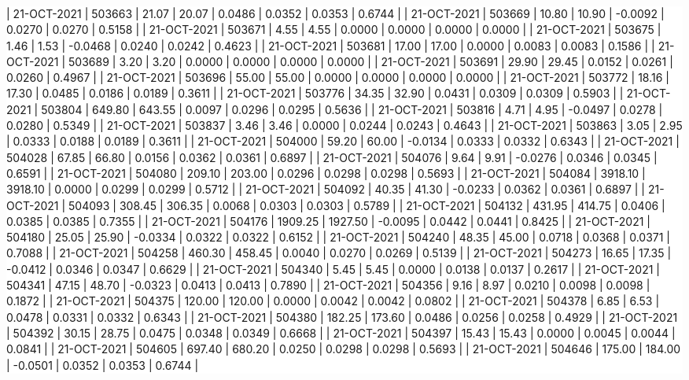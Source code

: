 | 21-OCT-2021 | 503663 | 21.07 | 20.07 | 0.0486 | 0.0352 | 0.0353 | 0.6744 |
| 21-OCT-2021 | 503669 | 10.80 | 10.90 | -0.0092 | 0.0270 | 0.0270 | 0.5158 |
| 21-OCT-2021 | 503671 | 4.55 | 4.55 | 0.0000 | 0.0000 | 0.0000 | 0.0000 |
| 21-OCT-2021 | 503675 | 1.46 | 1.53 | -0.0468 | 0.0240 | 0.0242 | 0.4623 |
| 21-OCT-2021 | 503681 | 17.00 | 17.00 | 0.0000 | 0.0083 | 0.0083 | 0.1586 |
| 21-OCT-2021 | 503689 | 3.20 | 3.20 | 0.0000 | 0.0000 | 0.0000 | 0.0000 |
| 21-OCT-2021 | 503691 | 29.90 | 29.45 | 0.0152 | 0.0261 | 0.0260 | 0.4967 |
| 21-OCT-2021 | 503696 | 55.00 | 55.00 | 0.0000 | 0.0000 | 0.0000 | 0.0000 |
| 21-OCT-2021 | 503772 | 18.16 | 17.30 | 0.0485 | 0.0186 | 0.0189 | 0.3611 |
| 21-OCT-2021 | 503776 | 34.35 | 32.90 | 0.0431 | 0.0309 | 0.0309 | 0.5903 |
| 21-OCT-2021 | 503804 | 649.80 | 643.55 | 0.0097 | 0.0296 | 0.0295 | 0.5636 |
| 21-OCT-2021 | 503816 | 4.71 | 4.95 | -0.0497 | 0.0278 | 0.0280 | 0.5349 |
| 21-OCT-2021 | 503837 | 3.46 | 3.46 | 0.0000 | 0.0244 | 0.0243 | 0.4643 |
| 21-OCT-2021 | 503863 | 3.05 | 2.95 | 0.0333 | 0.0188 | 0.0189 | 0.3611 |
| 21-OCT-2021 | 504000 | 59.20 | 60.00 | -0.0134 | 0.0333 | 0.0332 | 0.6343 |
| 21-OCT-2021 | 504028 | 67.85 | 66.80 | 0.0156 | 0.0362 | 0.0361 | 0.6897 |
| 21-OCT-2021 | 504076 | 9.64 | 9.91 | -0.0276 | 0.0346 | 0.0345 | 0.6591 |
| 21-OCT-2021 | 504080 | 209.10 | 203.00 | 0.0296 | 0.0298 | 0.0298 | 0.5693 |
| 21-OCT-2021 | 504084 | 3918.10 | 3918.10 | 0.0000 | 0.0299 | 0.0299 | 0.5712 |
| 21-OCT-2021 | 504092 | 40.35 | 41.30 | -0.0233 | 0.0362 | 0.0361 | 0.6897 |
| 21-OCT-2021 | 504093 | 308.45 | 306.35 | 0.0068 | 0.0303 | 0.0303 | 0.5789 |
| 21-OCT-2021 | 504132 | 431.95 | 414.75 | 0.0406 | 0.0385 | 0.0385 | 0.7355 |
| 21-OCT-2021 | 504176 | 1909.25 | 1927.50 | -0.0095 | 0.0442 | 0.0441 | 0.8425 |
| 21-OCT-2021 | 504180 | 25.05 | 25.90 | -0.0334 | 0.0322 | 0.0322 | 0.6152 |
| 21-OCT-2021 | 504240 | 48.35 | 45.00 | 0.0718 | 0.0368 | 0.0371 | 0.7088 |
| 21-OCT-2021 | 504258 | 460.30 | 458.45 | 0.0040 | 0.0270 | 0.0269 | 0.5139 |
| 21-OCT-2021 | 504273 | 16.65 | 17.35 | -0.0412 | 0.0346 | 0.0347 | 0.6629 |
| 21-OCT-2021 | 504340 | 5.45 | 5.45 | 0.0000 | 0.0138 | 0.0137 | 0.2617 |
| 21-OCT-2021 | 504341 | 47.15 | 48.70 | -0.0323 | 0.0413 | 0.0413 | 0.7890 |
| 21-OCT-2021 | 504356 | 9.16 | 8.97 | 0.0210 | 0.0098 | 0.0098 | 0.1872 |
| 21-OCT-2021 | 504375 | 120.00 | 120.00 | 0.0000 | 0.0042 | 0.0042 | 0.0802 |
| 21-OCT-2021 | 504378 | 6.85 | 6.53 | 0.0478 | 0.0331 | 0.0332 | 0.6343 |
| 21-OCT-2021 | 504380 | 182.25 | 173.60 | 0.0486 | 0.0256 | 0.0258 | 0.4929 |
| 21-OCT-2021 | 504392 | 30.15 | 28.75 | 0.0475 | 0.0348 | 0.0349 | 0.6668 |
| 21-OCT-2021 | 504397 | 15.43 | 15.43 | 0.0000 | 0.0045 | 0.0044 | 0.0841 |
| 21-OCT-2021 | 504605 | 697.40 | 680.20 | 0.0250 | 0.0298 | 0.0298 | 0.5693 |
| 21-OCT-2021 | 504646 | 175.00 | 184.00 | -0.0501 | 0.0352 | 0.0353 | 0.6744 |